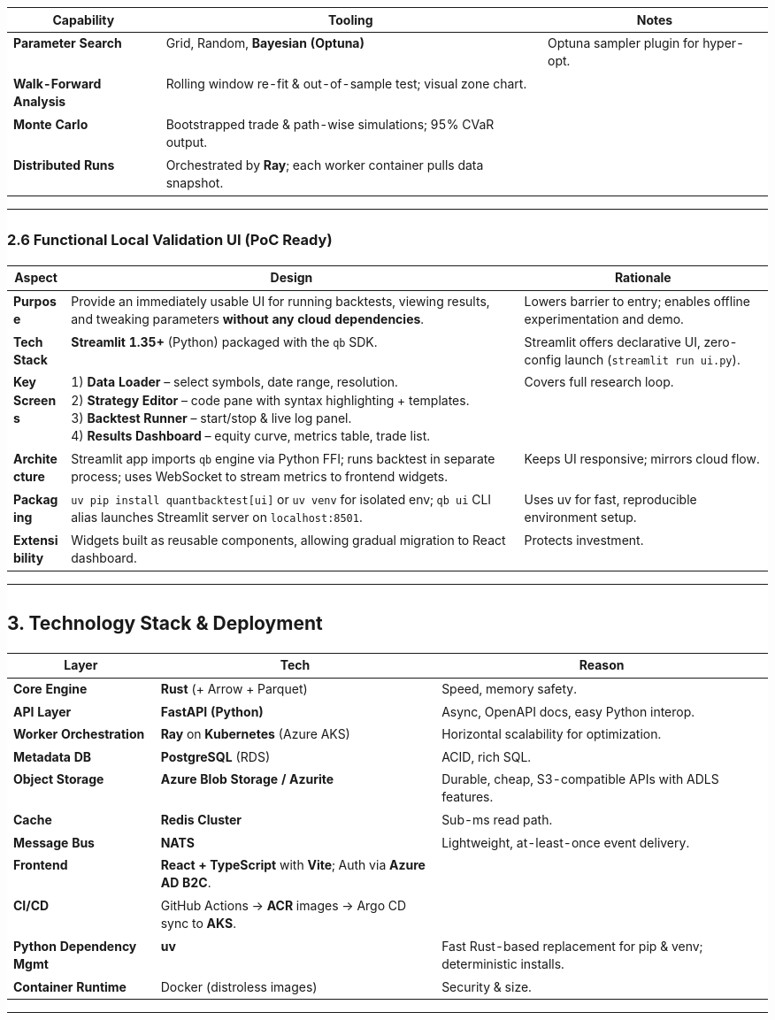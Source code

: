 | Capability | Tooling | Notes |
|------------|---------|-------|
| **Parameter Search** | Grid, Random, **Bayesian (Optuna)** | Optuna sampler plugin for hyper-opt. |
| **Walk-Forward Analysis** | Rolling window re-fit & out-of-sample test; visual zone chart. |
| **Monte Carlo** | Bootstrapped trade & path-wise simulations; 95% CVaR output. |
| **Distributed Runs** | Orchestrated by **Ray**; each worker container pulls data snapshot. |

---

### 2.6  Functional Local Validation UI (PoC Ready)

| Aspect | Design | Rationale |
|--------|--------|-----------|
| **Purpose** | Provide an immediately usable UI for running backtests, viewing results, and tweaking parameters **without any cloud dependencies**. | Lowers barrier to entry; enables offline experimentation and demo.
| **Tech Stack** | **Streamlit 1.35+** (Python) packaged with the `qb` SDK. | Streamlit offers declarative UI, zero-config launch (`streamlit run ui.py`).
| **Key Screens** | 1) **Data Loader** – select symbols, date range, resolution. <br/>2) **Strategy Editor** – code pane with syntax highlighting + templates. <br/>3) **Backtest Runner** – start/stop & live log panel. <br/>4) **Results Dashboard** – equity curve, metrics table, trade list. | Covers full research loop.
| **Architecture** | Streamlit app imports `qb` engine via Python FFI; runs backtest in separate process; uses WebSocket to stream metrics to frontend widgets. | Keeps UI responsive; mirrors cloud flow.
| **Packaging** | `uv pip install quantbacktest[ui]` or `uv venv` for isolated env; `qb ui` CLI alias launches Streamlit server on `localhost:8501`. | Uses uv for fast, reproducible environment setup. |
| **Extensibility** | Widgets built as reusable components, allowing gradual migration to React dashboard. | Protects investment.

---

## 3. Technology Stack & Deployment

| Layer | Tech | Reason |
|-------|------|--------|
| **Core Engine** | **Rust** (+ Arrow + Parquet) | Speed, memory safety. |
| **API Layer** | **FastAPI (Python)** | Async, OpenAPI docs, easy Python interop. |
| **Worker Orchestration** | **Ray** on **Kubernetes** (Azure AKS) | Horizontal scalability for optimization. |
| **Metadata DB** | **PostgreSQL** (RDS) | ACID, rich SQL. |
| **Object Storage** | **Azure Blob Storage / Azurite** | Durable, cheap, S3-compatible APIs with ADLS features. |
| **Cache** | **Redis Cluster** | Sub-ms read path. |
| **Message Bus** | **NATS** | Lightweight, at-least-once event delivery. |
| **Frontend** | **React + TypeScript** with **Vite**; Auth via **Azure AD B2C**. |
| **CI/CD** | GitHub Actions → **ACR** images → Argo CD sync to **AKS**. |
| **Python Dependency Mgmt** | **uv** | Fast Rust-based replacement for pip & venv; deterministic installs. |
| **Container Runtime** | Docker (distroless images) | Security & size. |

---